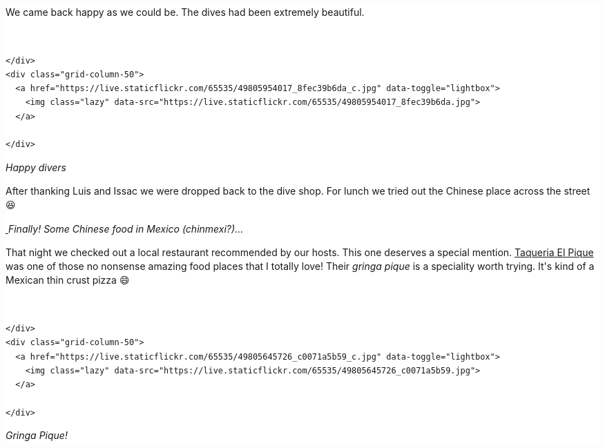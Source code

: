 We came back happy as we could be. The dives had been extremely beautiful.

<div class="postimg">
  <div class="grid">
    <div class="grid-column-50">
      <a href="https://live.staticflickr.com/65535/49805645116_d1f2f6814f_c.jpg" data-toggle="lightbox">
        <img class="lazy" data-src="https://live.staticflickr.com/65535/49805645116_d1f2f6814f.jpg">
      </a>

    </div>
    <div class="grid-column-50">
      <a href="https://live.staticflickr.com/65535/49805954017_8fec39b6da_c.jpg" data-toggle="lightbox">
        <img class="lazy" data-src="https://live.staticflickr.com/65535/49805954017_8fec39b6da.jpg">
      </a>

    </div>
  </div>
  <em>Happy divers
</em>
</div>

After thanking Luis and Issac we were dropped back to the dive shop. For lunch we tried out the Chinese place across the street :laughing:

<div class="postimg">
  <a href="https://live.staticflickr.com/65535/49805645886_ce68157750_c.jpg" data-toggle="lightbox">
    <img class="lazy" data-src="https://live.staticflickr.com/65535/49805645886_ce68157750.jpg">
  </a>
  <em>Finally! Some Chinese food in Mexico (chinmexi?)...
</em>
</div>

That night we checked out a local restaurant recommended by our hosts. This one deserves a special mention. [Taqueria El Pique](https://goo.gl/maps/1LkGJVL1LVnCXAAVA) was one of those no nonsense amazing food places that I totally love! Their _gringa pique_ is a speciality worth trying. It's kind of a Mexican thin crust pizza :smile:

<div class="postimg">
  <div class="grid">
    <div class="grid-column-50">
      <a href="https://live.staticflickr.com/65535/49805089018_7851f8cce8_c.jpg" data-toggle="lightbox">
        <img class="lazy" data-src="https://live.staticflickr.com/65535/49805089018_7851f8cce8.jpg">
      </a>

    </div>
    <div class="grid-column-50">
      <a href="https://live.staticflickr.com/65535/49805645726_c0071a5b59_c.jpg" data-toggle="lightbox">
        <img class="lazy" data-src="https://live.staticflickr.com/65535/49805645726_c0071a5b59.jpg">
      </a>

    </div>
  </div>
  <em>Gringa Pique!
</em>
</div>
